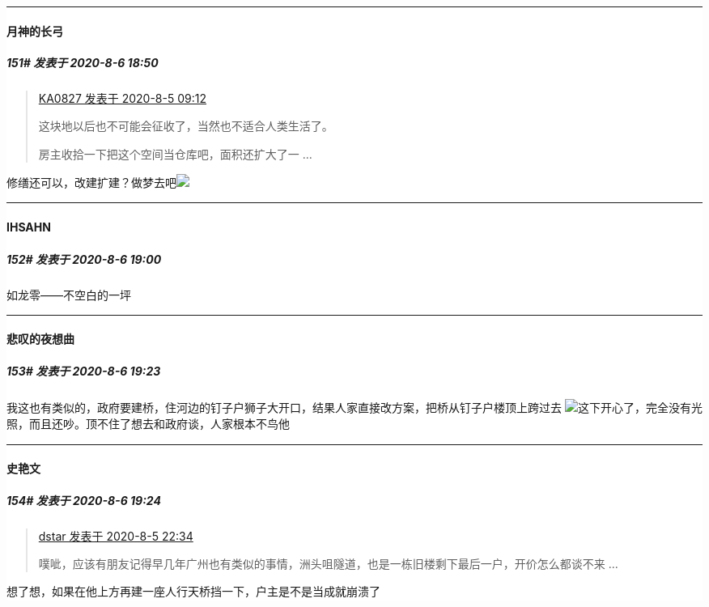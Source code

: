 
-----

####  月神的长弓  
##### 151#       发表于 2020-8-6 18:50


<blockquote><a href="httphttps://bbs.saraba1st.com/2b/forum.php?mod=redirect&amp;goto=findpost&amp;pid=48322152&amp;ptid=1953165" target="_blank">KA0827 发表于 2020-8-5 09:12</a>

这块地以后也不可能会征收了，当然也不适合人类生活了。

房主收拾一下把这个空间当仓库吧，面积还扩大了一 ...</blockquote>
修缮还可以，改建扩建？做梦去吧<img src="https://static.saraba1st.com/image/smiley/face2017/067.png" referrerpolicy="no-referrer">


-----

####  IHSAHN  
##### 152#       发表于 2020-8-6 19:00


如龙零——不空白的一坪


-----

####  悲叹的夜想曲  
##### 153#       发表于 2020-8-6 19:23


我这也有类似的，政府要建桥，住河边的钉子户狮子大开口，结果人家直接改方案，把桥从钉子户楼顶上跨过去
<img src="https://static.saraba1st.com/image/smiley/face2017/053.png" referrerpolicy="no-referrer">这下开心了，完全没有光照，而且还吵。顶不住了想去和政府谈，人家根本不鸟他


-----

####  史艳文  
##### 154#       发表于 2020-8-6 19:24


<blockquote><a href="httphttps://bbs.saraba1st.com/2b/forum.php?mod=redirect&amp;goto=findpost&amp;pid=48329995&amp;ptid=1953165" target="_blank">dstar 发表于 2020-8-5 22:34</a>

噗呲，应该有朋友记得早几年广州也有类似的事情，洲头咀隧道，也是一栋旧楼剩下最后一户，开价怎么都谈不来 ...</blockquote>
想了想，如果在他上方再建一座人行天桥挡一下，户主是不是当成就崩溃了


                                            